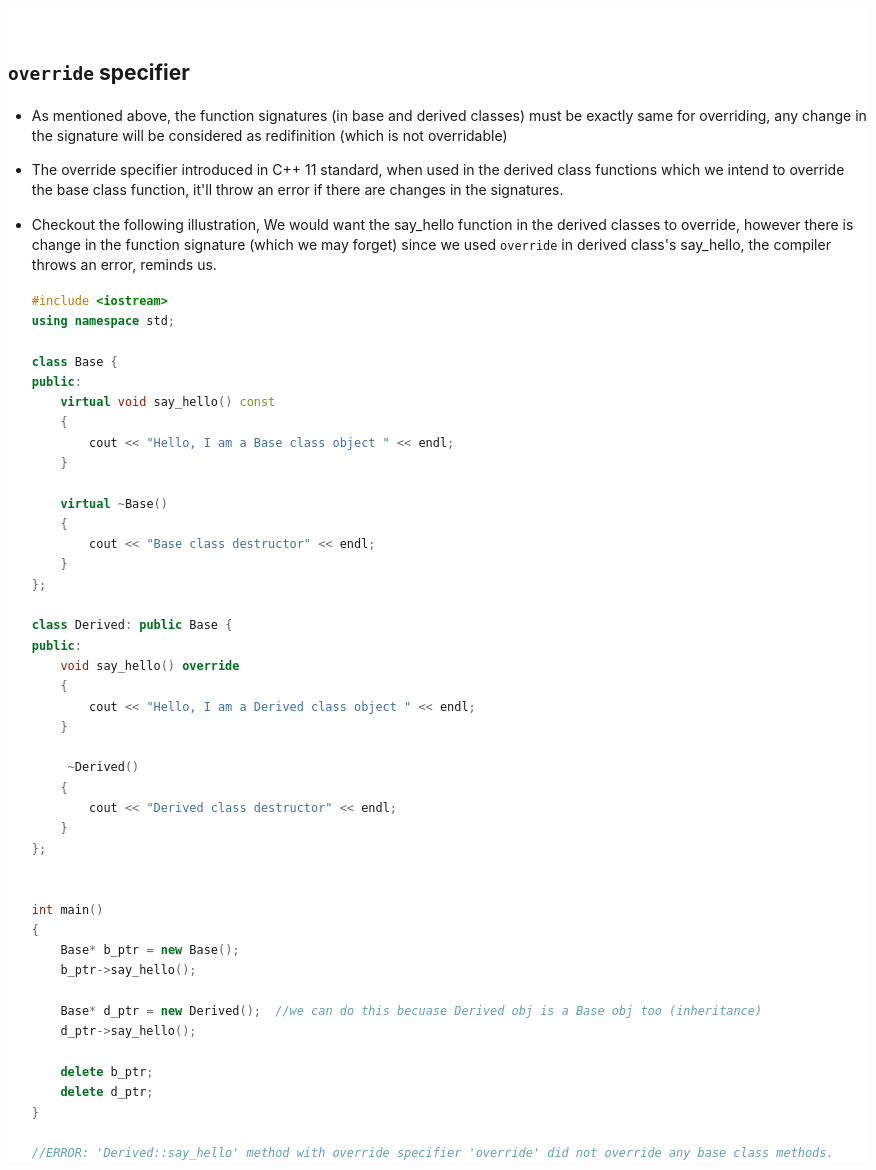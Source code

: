 <br>

## `override` specifier

- As mentioned above, the function signatures (in base and derived classes) must be exactly same for overriding, any change in the signature will be considered as redifinition (which is not overridable)
- The override specifier introduced in C++ 11 standard, when used in the derived class functions which we intend to override the base class function, it'll throw an error if there are changes in the signatures.
- Checkout the following illustration, We would want the say_hello function in the derived classes to override, however there is change in the function signature (which we may forget) since we used `override` in derived class's say_hello, the compiler throws an error, reminds us.

  ```cpp
  #include <iostream>
  using namespace std;

  class Base {
  public:
      virtual void say_hello() const
      {
          cout << "Hello, I am a Base class object " << endl;
      }

      virtual ~Base()
      {
          cout << "Base class destructor" << endl;
      }
  };

  class Derived: public Base {
  public:
      void say_hello() override
      {
          cout << "Hello, I am a Derived class object " << endl;
      }

       ~Derived()
      {
          cout << "Derived class destructor" << endl;
      }
  };


  int main()
  {
      Base* b_ptr = new Base();
      b_ptr->say_hello();

      Base* d_ptr = new Derived();  //we can do this becuase Derived obj is a Base obj too (inheritance)
      d_ptr->say_hello();

      delete b_ptr;
      delete d_ptr;
  }

  //ERROR: 'Derived::say_hello' method with override specifier 'override' did not override any base class methods.
  ```
